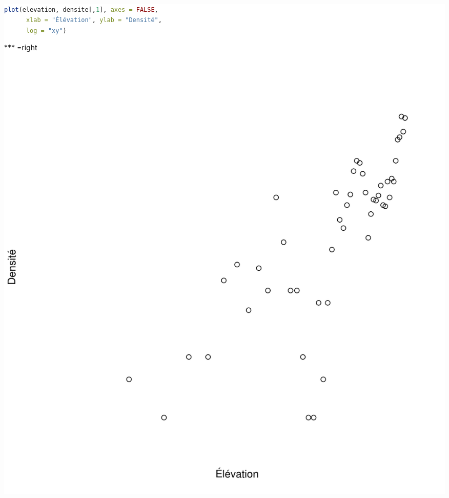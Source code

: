 ```r
plot(elevation, densite[,1], axes = FALSE,
      xlab = "Élévation", ylab = "Densité",
      log = "xy")
```

*** =right
<img src="assets/fig/unnamed-chunk-13-1.png" title="plot of chunk unnamed-chunk-13" alt="plot of chunk unnamed-chunk-13" width="100%" style="display: block; margin: auto;" />
